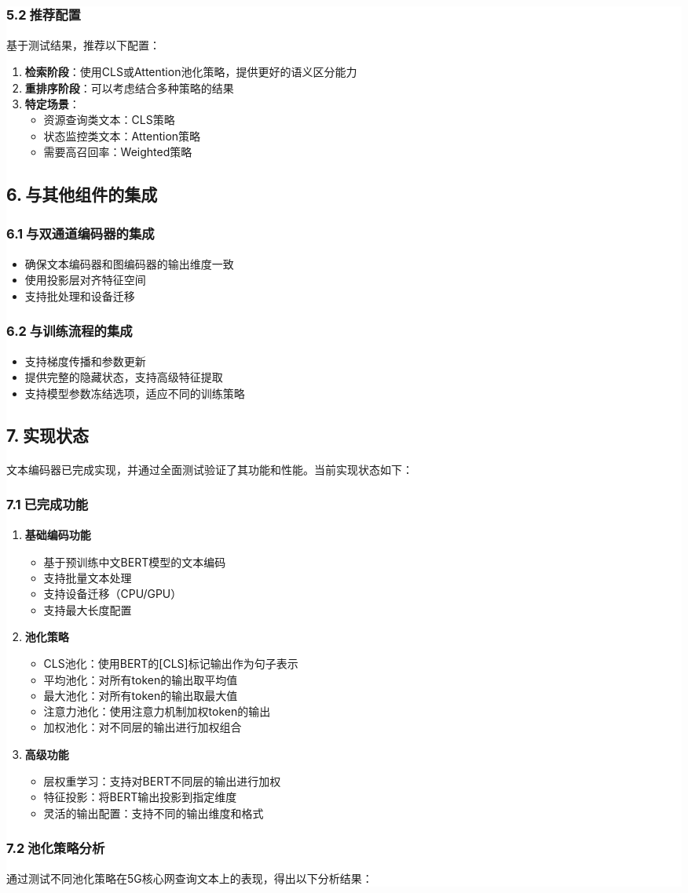 ### 5.2 推荐配置

基于测试结果，推荐以下配置：

1. **检索阶段**：使用CLS或Attention池化策略，提供更好的语义区分能力
2. **重排序阶段**：可以考虑结合多种策略的结果
3. **特定场景**：
   - 资源查询类文本：CLS策略
   - 状态监控类文本：Attention策略
   - 需要高召回率：Weighted策略

## 6. 与其他组件的集成

### 6.1 与双通道编码器的集成

- 确保文本编码器和图编码器的输出维度一致
- 使用投影层对齐特征空间
- 支持批处理和设备迁移

### 6.2 与训练流程的集成

- 支持梯度传播和参数更新
- 提供完整的隐藏状态，支持高级特征提取
- 支持模型参数冻结选项，适应不同的训练策略

## 7. 实现状态

文本编码器已完成实现，并通过全面测试验证了其功能和性能。当前实现状态如下：

### 7.1 已完成功能

1. **基础编码功能**
   - 基于预训练中文BERT模型的文本编码
   - 支持批量文本处理
   - 支持设备迁移（CPU/GPU）
   - 支持最大长度配置

2. **池化策略**
   - CLS池化：使用BERT的[CLS]标记输出作为句子表示
   - 平均池化：对所有token的输出取平均值
   - 最大池化：对所有token的输出取最大值
   - 注意力池化：使用注意力机制加权token的输出
   - 加权池化：对不同层的输出进行加权组合

3. **高级功能**
   - 层权重学习：支持对BERT不同层的输出进行加权
   - 特征投影：将BERT输出投影到指定维度
   - 灵活的输出配置：支持不同的输出维度和格式

### 7.2 池化策略分析

通过测试不同池化策略在5G核心网查询文本上的表现，得出以下分析结果：
